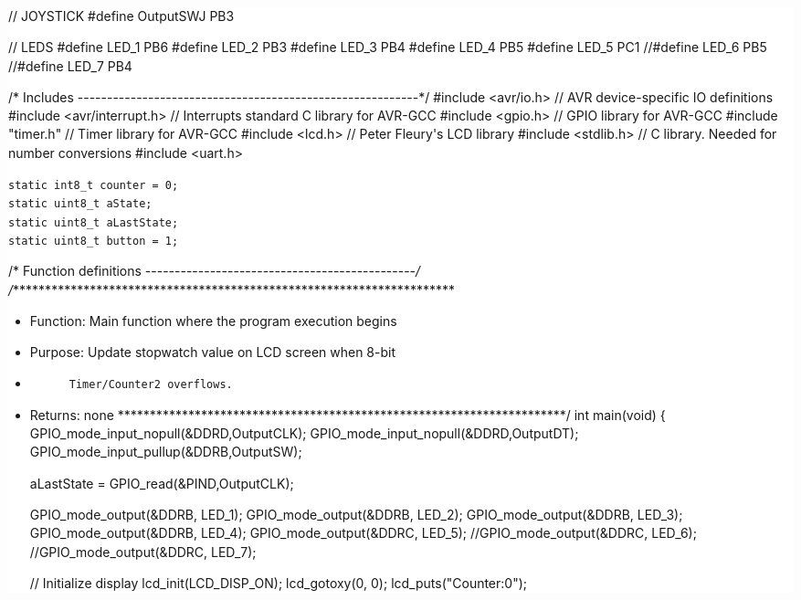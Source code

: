 // JOYSTICK
#define OutputSWJ PB3

// LEDS
#define LED_1 PB6
#define LED_2 PB3
#define LED_3 PB4
#define LED_4 PB5
#define LED_5 PC1
//#define LED_6 PB5
//#define LED_7 PB4


/* Includes ----------------------------------------------------------*/
#include <avr/io.h>         // AVR device-specific IO definitions
#include <avr/interrupt.h>  // Interrupts standard C library for AVR-GCC
#include <gpio.h>           // GPIO library for AVR-GCC
#include "timer.h"          // Timer library for AVR-GCC
#include <lcd.h>            // Peter Fleury's LCD library
#include <stdlib.h>         // C library. Needed for number conversions
#include <uart.h>

    static int8_t counter = 0; 
    static uint8_t aState;
    static uint8_t aLastState;
    static uint8_t button = 1;
 

/* Function definitions ----------------------------------------------*/
/**********************************************************************
 * Function: Main function where the program execution begins
 * Purpose:  Update stopwatch value on LCD screen when 8-bit 
 *           Timer/Counter2 overflows.
 * Returns:  none
 **********************************************************************/
int main(void)
{
    GPIO_mode_input_nopull(&DDRD,OutputCLK);
    GPIO_mode_input_nopull(&DDRD,OutputDT);
    GPIO_mode_input_pullup(&DDRB,OutputSW);

    aLastState = GPIO_read(&PIND,OutputCLK);


    GPIO_mode_output(&DDRB, LED_1);
    GPIO_mode_output(&DDRB, LED_2);
    GPIO_mode_output(&DDRB, LED_3);
    GPIO_mode_output(&DDRB, LED_4);
    GPIO_mode_output(&DDRC, LED_5);
    //GPIO_mode_output(&DDRC, LED_6);
    //GPIO_mode_output(&DDRC, LED_7);

    // Initialize display
    lcd_init(LCD_DISP_ON);
    lcd_gotoxy(0, 0);
    lcd_puts("Counter:0");
